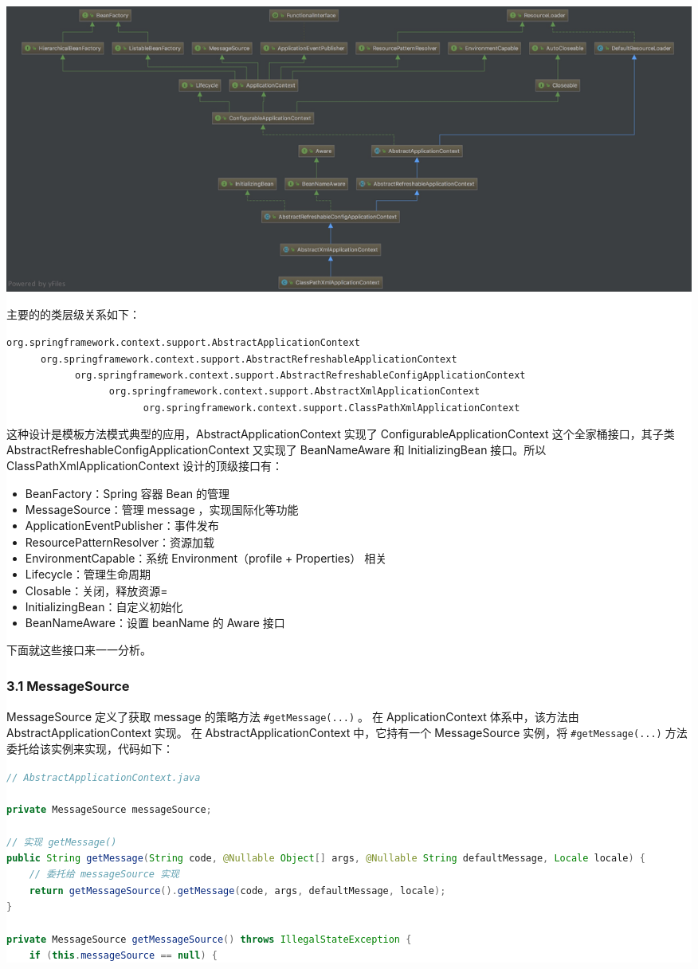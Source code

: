 ![](../images/82.png)

主要的的类层级关系如下：

```txt
org.springframework.context.support.AbstractApplicationContext
      org.springframework.context.support.AbstractRefreshableApplicationContext
            org.springframework.context.support.AbstractRefreshableConfigApplicationContext
                  org.springframework.context.support.AbstractXmlApplicationContext
                        org.springframework.context.support.ClassPathXmlApplicationContext
```

这种设计是模板方法模式典型的应用，AbstractApplicationContext 实现了 ConfigurableApplicationContext 这个全家桶接口，其子类 AbstractRefreshableConfigApplicationContext 又实现了 BeanNameAware 和 InitializingBean 接口。所以 ClassPathXmlApplicationContext 设计的顶级接口有：

- BeanFactory：Spring 容器 Bean 的管理
- MessageSource：管理 message ，实现国际化等功能
- ApplicationEventPublisher：事件发布
- ResourcePatternResolver：资源加载
- EnvironmentCapable：系统 Environment（profile + Properties） 相关
- Lifecycle：管理生命周期
- Closable：关闭，释放资源=
- InitializingBean：自定义初始化
- BeanNameAware：设置 beanName 的 Aware 接口

下面就这些接口来一一分析。

### 3.1 MessageSource

MessageSource 定义了获取 message 的策略方法 `#getMessage(...)` 。
在 ApplicationContext 体系中，该方法由 AbstractApplicationContext 实现。
在 AbstractApplicationContext 中，它持有一个 MessageSource 实例，将 `#getMessage(...)` 方法委托给该实例来实现，代码如下：

```java
// AbstractApplicationContext.java

private MessageSource messageSource;

// 实现 getMessage()
public String getMessage(String code, @Nullable Object[] args, @Nullable String defaultMessage, Locale locale) {
    // 委托给 messageSource 实现
    return getMessageSource().getMessage(code, args, defaultMessage, locale);
}

private MessageSource getMessageSource() throws IllegalStateException {
    if (this.messageSource == null) {
```